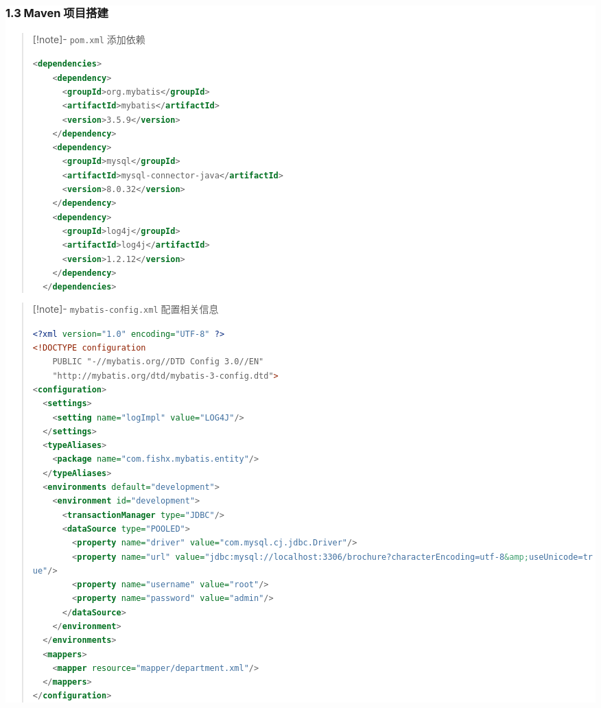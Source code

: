### 1.3 Maven 项目搭建
>[!note]- `pom.xml` 添加依赖
> ```xml
> <dependencies>
>     <dependency>
>       <groupId>org.mybatis</groupId>
>       <artifactId>mybatis</artifactId>
>       <version>3.5.9</version>
>     </dependency>
>     <dependency>
>       <groupId>mysql</groupId>
>       <artifactId>mysql-connector-java</artifactId>
>       <version>8.0.32</version>
>     </dependency>
>     <dependency>
>       <groupId>log4j</groupId>
>       <artifactId>log4j</artifactId>
>       <version>1.2.12</version>
>     </dependency>
>   </dependencies>
> ```

> [!note]- `mybatis-config.xml` 配置相关信息
> ```xml
> <?xml version="1.0" encoding="UTF-8" ?>
> <!DOCTYPE configuration
>     PUBLIC "-//mybatis.org//DTD Config 3.0//EN"
>     "http://mybatis.org/dtd/mybatis-3-config.dtd">
> <configuration>
>   <settings>
>     <setting name="logImpl" value="LOG4J"/>
>   </settings>
>   <typeAliases>
>     <package name="com.fishx.mybatis.entity"/>
>   </typeAliases>
>   <environments default="development">
>     <environment id="development">
>       <transactionManager type="JDBC"/>
>       <dataSource type="POOLED">
>         <property name="driver" value="com.mysql.cj.jdbc.Driver"/>
>         <property name="url" value="jdbc:mysql://localhost:3306/brochure?characterEncoding=utf-8&amp;useUnicode=true"/>
>         <property name="username" value="root"/>
>         <property name="password" value="admin"/>
>       </dataSource>
>     </environment>
>   </environments>
>   <mappers>
>     <mapper resource="mapper/department.xml"/>
>   </mappers>
> </configuration>
> ```
